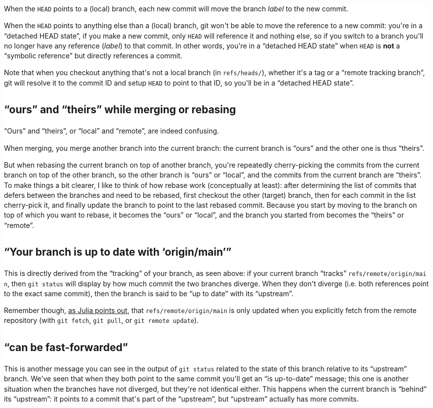 When the `HEAD` points to a (local) branch, each new commit will move the branch _label_ to the new commit.

When the `HEAD` points to anything else than a (local) branch, git won't be able to move the reference to a new commit: you're in a “detached HEAD state”, if you make a new commit, only `HEAD` will reference it and nothing else, so if you switch to a branch you'll no longer have any reference (_label_) to that commit.
In other words, you're in a “detached HEAD state” when `HEAD` is **not** a “symbolic reference” but directly references a commit.

Note that when you checkout anything that's not a local branch (in `refs/heads/`), whether it's a tag or a “remote tracking branch”, git will resolve it to the commit ID and setup `HEAD` to point to that ID, so you'll be in a “detached HEAD state”.

## “ours” and “theirs” while merging or rebasing

“Ours” and “theirs”, or “local” and “remote”, are indeed confusing.

When merging, you merge another branch into the current branch: the current branch is “ours” and the other one is thus “theirs”.

But when rebasing the current branch on top of another branch, you're repeatedly cherry-picking the commits from the current branch on top of the other branch, so the other branch is “ours” or “local”, and the commits from the current branch are “theirs”.
To make things a bit clearer, I like to think of how rebase work (conceptually at least): after determining the list of commits that defers between the branches and need to be rebased, first checkout the other (target) branch, then for each commit in the list cherry-pick it, and finally update the branch to point to the last rebased commit. Because you start by moving to the branch on top of which you want to rebase, it becomes the “ours” or “local”, and the branch you started from becomes the “theirs” or “remote”.

## “Your branch is up to date with ‘origin/main’”

This is directly derived from the “tracking” of your branch, as seen above:
if your current branch “tracks” `refs/remote/origin/main`, then `git status` will display by how much commit the two branches diverge.
When they don't diverge (i.e. both references point to the exact same commit), then the branch is said to be “up to date” with its “upstream”.

Remember though, [as Julia points out](https://jvns.ca/blog/2023/11/01/confusing-git-terminology/#your-branch-is-up-to-date-with-origin-main),
that `refs/remote/origin/main` is only updated when you explicitly fetch from the remote repository (with `git fetch`, `git pull`, or `git remote update`).

## “can be fast-forwarded”

This is another message you can see in the output of `git status` related to the state of this branch relative to its “upstream” branch.
We've seen that when they both point to the same commit you'll get an “is up-to-date” message; this one is another situation when the branches have not diverged, but they're not identical either.
This happens when the current branch is “behind” its “upstream”: it points to a commit that's part of the “upstream”, but “upstream” actually has more commits.
